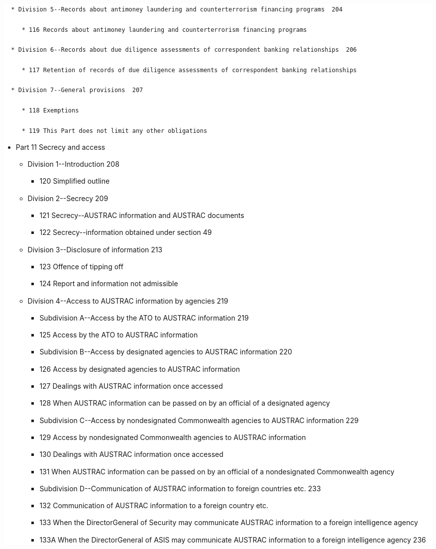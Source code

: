       * Division 5--Records about antimoney laundering and counterterrorism financing programs	204

         * 116 Records about antimoney laundering and counterterrorism financing programs 

      * Division 6--Records about due diligence assessments of correspondent banking relationships	206

         * 117 Retention of records of due diligence assessments of correspondent banking relationships 

      * Division 7--General provisions	207

         * 118 Exemptions 

         * 119 This Part does not limit any other obligations 

   * Part 11 Secrecy and access 

      * Division 1--Introduction	208

         * 120 Simplified outline 

      * Division 2--Secrecy	209

         * 121 Secrecy--AUSTRAC information and AUSTRAC documents 

         * 122 Secrecy--information obtained under section 49 

      * Division 3--Disclosure of information	213

         * 123 Offence of tipping off 

         * 124 Report and information not admissible 

      * Division 4--Access to AUSTRAC information by agencies	219

        * Subdivision A--Access by the ATO to AUSTRAC information	219

         * 125 Access by the ATO to AUSTRAC information 

        * Subdivision B--Access by designated agencies to AUSTRAC information	220

         * 126 Access by designated agencies to AUSTRAC information 

         * 127 Dealings with AUSTRAC information once accessed 

         * 128 When AUSTRAC information can be passed on by an official of a designated agency 

        * Subdivision C--Access by nondesignated Commonwealth agencies to AUSTRAC information	229

         * 129 Access by nondesignated Commonwealth agencies to AUSTRAC information 

         * 130 Dealings with AUSTRAC information once accessed 

         * 131 When AUSTRAC information can be passed on by an official of a nondesignated Commonwealth agency 

        * Subdivision D--Communication of AUSTRAC information to foreign countries etc.	233

         * 132 Communication of AUSTRAC information to a foreign country etc. 

         * 133 When the DirectorGeneral of Security may communicate AUSTRAC information to a foreign intelligence agency 

         * 133A	When the DirectorGeneral of ASIS may communicate AUSTRAC information to a foreign intelligence agency	236
